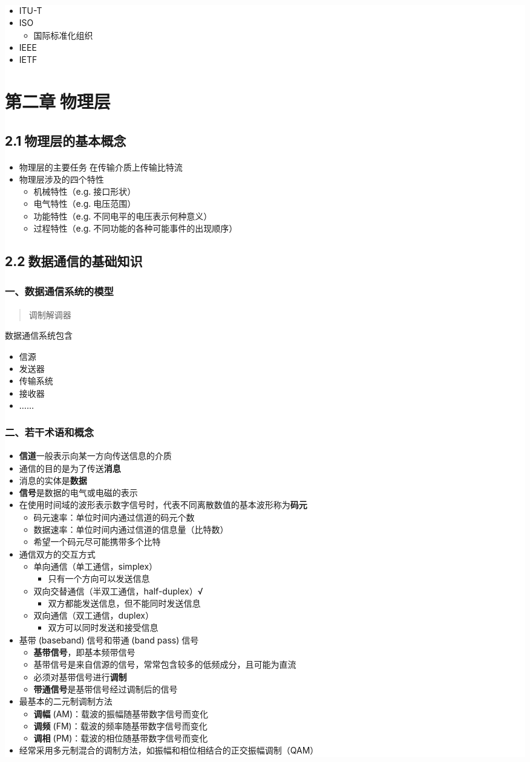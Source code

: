 * ITU-T
* ISO
  * 国际标准化组织
* IEEE
* IETF

# 第二章 物理层

## 2.1 物理层的基本概念

* 物理层的主要任务
  在传输介质上传输比特流
* 物理层涉及的四个特性
  * 机械特性（e.g. 接口形状）
  * 电气特性（e.g. 电压范围）
  * 功能特性（e.g. 不同电平的电压表示何种意义）
  * 过程特性（e.g. 不同功能的各种可能事件的出现顺序）

## 2.2 数据通信的基础知识

### 一、数据通信系统的模型

> 调制解调器

数据通信系统包含
* 信源
* 发送器
* 传输系统
* 接收器
* ……

### 二、若干术语和概念
* **信道**一般表示向某一方向传送信息的介质
* 通信的目的是为了传送**消息**
* 消息的实体是**数据**
* **信号**是数据的电气或电磁的表示
* 在使用时间域的波形表示数字信号时，代表不同离散数值的基本波形称为**码元**
  * 码元速率：单位时间内通过信道的码元个数
  * 数据速率：单位时间内通过信道的信息量（比特数）
  * 希望一个码元尽可能携带多个比特
* 通信双方的交互方式
  * 单向通信（单工通信，simplex）
    * 只有一个方向可以发送信息
  * 双向交替通信（半双工通信，half-duplex）√
    * 双方都能发送信息，但不能同时发送信息
  * 双向通信（双工通信，duplex）
    * 双方可以同时发送和接受信息
* 基带 (baseband) 信号和带通 (band pass) 信号
  * **基带信号**，即基本频带信号
  * 基带信号是来自信源的信号，常常包含较多的低频成分，且可能为直流
  * 必须对基带信号进行**调制**
  * **带通信号**是基带信号经过调制后的信号
* 最基本的二元制调制方法
  * **调幅** (AM)：载波的振幅随基带数字信号而变化
  * **调频** (FM)：载波的频率随基带数字信号而变化
  * **调相** (PM)：载波的相位随基带数字信号而变化
* 经常采用多元制混合的调制方法，如振幅和相位相结合的正交振幅调制（QAM）
